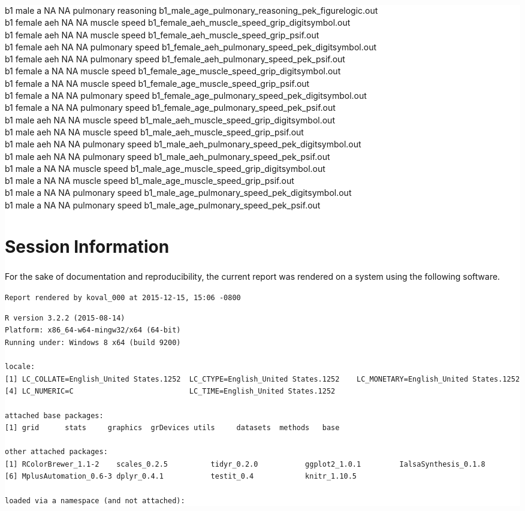 b1              male     a                   NA                       NA                        pulmonary              reasoning               b1_male_age_pulmonary_reasoning_pek_figurelogic.out      
b1              female   aeh                 NA                       NA                        muscle                 speed                   b1_female_aeh_muscle_speed_grip_digitsymbol.out          
b1              female   aeh                 NA                       NA                        muscle                 speed                   b1_female_aeh_muscle_speed_grip_psif.out                 
b1              female   aeh                 NA                       NA                        pulmonary              speed                   b1_female_aeh_pulmonary_speed_pek_digitsymbol.out        
b1              female   aeh                 NA                       NA                        pulmonary              speed                   b1_female_aeh_pulmonary_speed_pek_psif.out               
b1              female   a                   NA                       NA                        muscle                 speed                   b1_female_age_muscle_speed_grip_digitsymbol.out          
b1              female   a                   NA                       NA                        muscle                 speed                   b1_female_age_muscle_speed_grip_psif.out                 
b1              female   a                   NA                       NA                        pulmonary              speed                   b1_female_age_pulmonary_speed_pek_digitsymbol.out        
b1              female   a                   NA                       NA                        pulmonary              speed                   b1_female_age_pulmonary_speed_pek_psif.out               
b1              male     aeh                 NA                       NA                        muscle                 speed                   b1_male_aeh_muscle_speed_grip_digitsymbol.out            
b1              male     aeh                 NA                       NA                        muscle                 speed                   b1_male_aeh_muscle_speed_grip_psif.out                   
b1              male     aeh                 NA                       NA                        pulmonary              speed                   b1_male_aeh_pulmonary_speed_pek_digitsymbol.out          
b1              male     aeh                 NA                       NA                        pulmonary              speed                   b1_male_aeh_pulmonary_speed_pek_psif.out                 
b1              male     a                   NA                       NA                        muscle                 speed                   b1_male_age_muscle_speed_grip_digitsymbol.out            
b1              male     a                   NA                       NA                        muscle                 speed                   b1_male_age_muscle_speed_grip_psif.out                   
b1              male     a                   NA                       NA                        pulmonary              speed                   b1_male_age_pulmonary_speed_pek_digitsymbol.out          
b1              male     a                   NA                       NA                        pulmonary              speed                   b1_male_age_pulmonary_speed_pek_psif.out                 


# Session Information
For the sake of documentation and reproducibility, the current report was rendered on a system using the following software.


```
Report rendered by koval_000 at 2015-12-15, 15:06 -0800
```

```
R version 3.2.2 (2015-08-14)
Platform: x86_64-w64-mingw32/x64 (64-bit)
Running under: Windows 8 x64 (build 9200)

locale:
[1] LC_COLLATE=English_United States.1252  LC_CTYPE=English_United States.1252    LC_MONETARY=English_United States.1252
[4] LC_NUMERIC=C                           LC_TIME=English_United States.1252    

attached base packages:
[1] grid      stats     graphics  grDevices utils     datasets  methods   base     

other attached packages:
[1] RColorBrewer_1.1-2    scales_0.2.5          tidyr_0.2.0           ggplot2_1.0.1         IalsaSynthesis_0.1.8 
[6] MplusAutomation_0.6-3 dplyr_0.4.1           testit_0.4            knitr_1.10.5         

loaded via a namespace (and not attached):
```